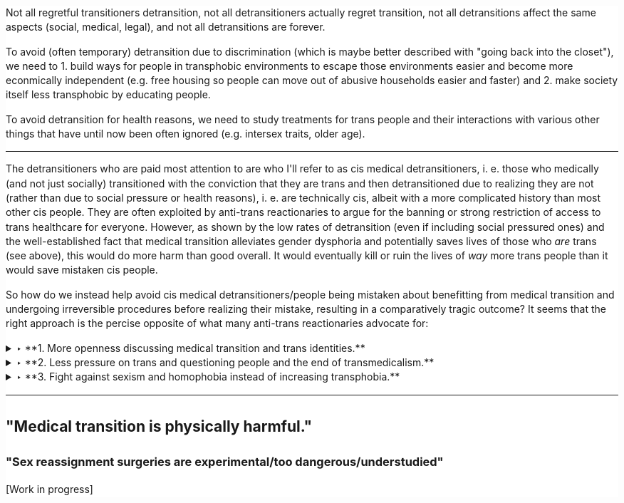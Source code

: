 Not all regretful transitioners detransition, not all detransitioners actually regret transition, not all detransitions affect the same aspects (social, medical, legal), and not all detransitions are forever.

To avoid (often temporary) detransition due to discrimination (which is maybe better described with "going back into the closet"), we need to 1. build ways for people in transphobic environments to escape those environments easier and become more econmically independent (e.g. free housing so people can move out of abusive households easier and faster) and 2. make society itself less transphobic by educating people.

To avoid detransition for health reasons, we need to study treatments for trans people and their interactions with various other things that have until now been often ignored (e.g. intersex traits, older age).

---

The detransitioners who are paid most attention to are who I'll refer to as cis medical detransitioners, i. e. those who medically (and not just socially) transitioned with the conviction that they are trans and then detransitioned due to realizing they are not (rather than due to social pressure or health reasons), i. e. are technically cis, albeit with a more complicated history than most other cis people. They are often exploited by anti-trans reactionaries to argue for the banning or strong restriction of access to trans healthcare for everyone. However, as shown by the low rates of detransition (even if including social pressured ones) and the well-established fact that medical transition alleviates gender dysphoria and potentially saves lives of those who _are_ trans (see above), this would do more harm than good overall. It would eventually kill or ruin the lives of _way_ more trans people than it would save mistaken cis people.

So how do we instead help avoid cis medical detransitioners/people being mistaken about benefitting from medical transition and undergoing irreversible procedures before realizing their mistake, resulting in a comparatively tragic outcome? It seems that the right approach is the percise opposite of what many anti-trans reactionaries advocate for:

<details><summary markdown="1"> ‣ **1. More openness discussing medical transition and trans identities.** 

</summary></details>

<details><summary markdown="1"> ‣ **2. Less pressure on trans and questioning people and the end of transmedicalism.** 

</summary></details>

<details><summary markdown="1"> ‣ **3. Fight against sexism and homophobia instead of increasing transphobia.** 

</summary></details>

---

## "Medical transition is physically harmful."

### "Sex reassignment surgeries are experimental/too dangerous/understudied"

[Work in progress]
